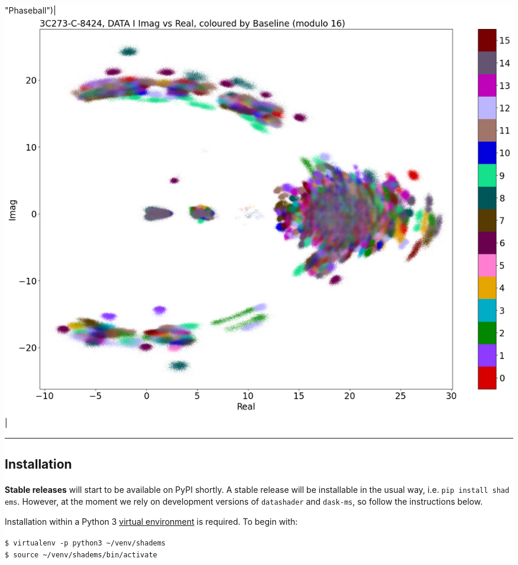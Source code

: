 "Phaseball")|![](doc/examples/plot-3C273-C-8424-DATA-I-imag-real-BASELINE.png?raw=true "VLA phaseball")|

---

## Installation

**Stable releases** will start to be available on PyPI shortly. A stable release will be installable in the 
usual way, i.e. ``pip install shadems``. However, at the moment we rely on development versions of ``datashader`` and 
``dask-ms``, so follow the instructions below.

Installation within a Python 3 [virtual environment](https://pypi.org/project/virtualenv/) is required. To begin with:

```
$ virtualenv -p python3 ~/venv/shadems
$ source ~/venv/shadems/bin/activate
```
